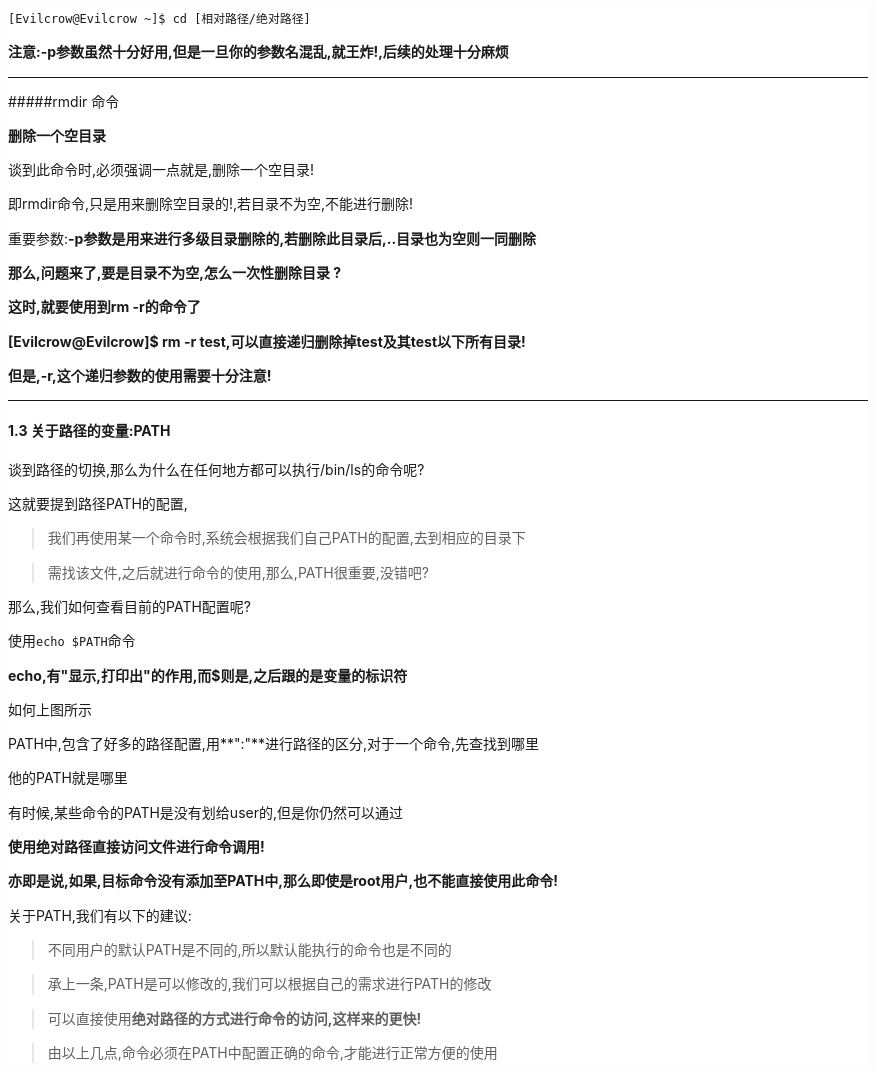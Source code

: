 ```[Evilcrow@Evilcrow ~]$ cd [相对路径/绝对路径]```

**注意:-p参数虽然十分好用,但是一旦你的参数名混乱,就王炸!,后续的处理十分麻烦**

_ _ _

#####rmdir 命令

**删除一个空目录**

谈到此命令时,必须强调一点就是,删除一个空目录!

即rmdir命令,只是用来删除空目录的!,若目录不为空,不能进行删除!

重要参数:**-p参数是用来进行多级目录删除的,若删除此目录后,..目录也为空则一同删除**

**那么,问题来了,要是目录不为空,怎么一次性删除目录 ?**

**这时,就要使用到rm -r的命令了**

**[Evilcrow@Evilcrow]$ rm -r test,可以直接递归删除掉test及其test以下所有目录!**

**但是,-r,这个递归参数的使用需要十分注意!**

_ _ _

#### 1.3 关于路径的变量:PATH

谈到路径的切换,那么为什么在任何地方都可以执行/bin/ls的命令呢?

这就要提到路径PATH的配置,

> 我们再使用某一个命令时,系统会根据我们自己PATH的配置,去到相应的目录下

> 需找该文件,之后就进行命令的使用,那么,PATH很重要,没错吧?

那么,我们如何查看目前的PATH配置呢?

使用```echo $PATH```命令

**echo,有"显示,打印出"的作用,而$则是,之后跟的是变量的标识符**

如何上图所示

PATH中,包含了好多的路径配置,用**":"**进行路径的区分,对于一个命令,先查找到哪里

他的PATH就是哪里

有时候,某些命令的PATH是没有划给user的,但是你仍然可以通过

**使用绝对路径直接访问文件进行命令调用!**

**亦即是说,如果,目标命令没有添加至PATH中,那么即使是root用户,也不能直接使用此命令!**

关于PATH,我们有以下的建议:

> 不同用户的默认PATH是不同的,所以默认能执行的命令也是不同的

> 承上一条,PATH是可以修改的,我们可以根据自己的需求进行PATH的修改

> 可以直接使用**绝对路径的方式进行命令的访问,这样来的更快!**

> 由以上几点,命令必须在PATH中配置正确的命令,才能进行正常方便的使用

```